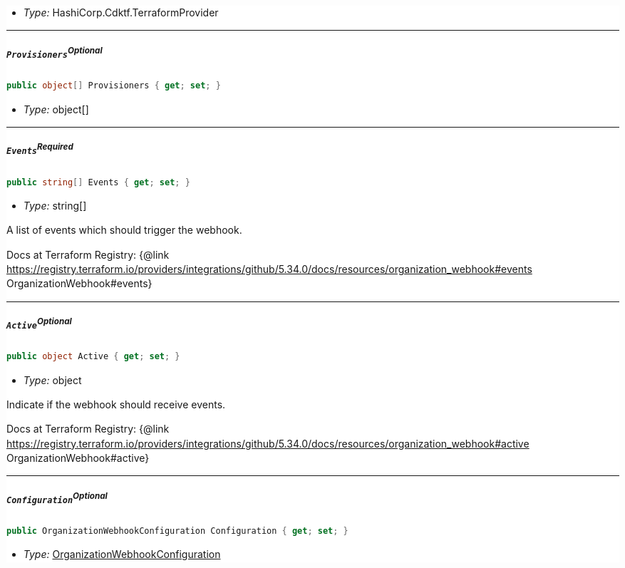 - *Type:* HashiCorp.Cdktf.TerraformProvider

---

##### `Provisioners`<sup>Optional</sup> <a name="Provisioners" id="@cdktf/provider-github.organizationWebhook.OrganizationWebhookConfig.property.provisioners"></a>

```csharp
public object[] Provisioners { get; set; }
```

- *Type:* object[]

---

##### `Events`<sup>Required</sup> <a name="Events" id="@cdktf/provider-github.organizationWebhook.OrganizationWebhookConfig.property.events"></a>

```csharp
public string[] Events { get; set; }
```

- *Type:* string[]

A list of events which should trigger the webhook.

Docs at Terraform Registry: {@link https://registry.terraform.io/providers/integrations/github/5.34.0/docs/resources/organization_webhook#events OrganizationWebhook#events}

---

##### `Active`<sup>Optional</sup> <a name="Active" id="@cdktf/provider-github.organizationWebhook.OrganizationWebhookConfig.property.active"></a>

```csharp
public object Active { get; set; }
```

- *Type:* object

Indicate if the webhook should receive events.

Docs at Terraform Registry: {@link https://registry.terraform.io/providers/integrations/github/5.34.0/docs/resources/organization_webhook#active OrganizationWebhook#active}

---

##### `Configuration`<sup>Optional</sup> <a name="Configuration" id="@cdktf/provider-github.organizationWebhook.OrganizationWebhookConfig.property.configuration"></a>

```csharp
public OrganizationWebhookConfiguration Configuration { get; set; }
```

- *Type:* <a href="#@cdktf/provider-github.organizationWebhook.OrganizationWebhookConfiguration">OrganizationWebhookConfiguration</a>
